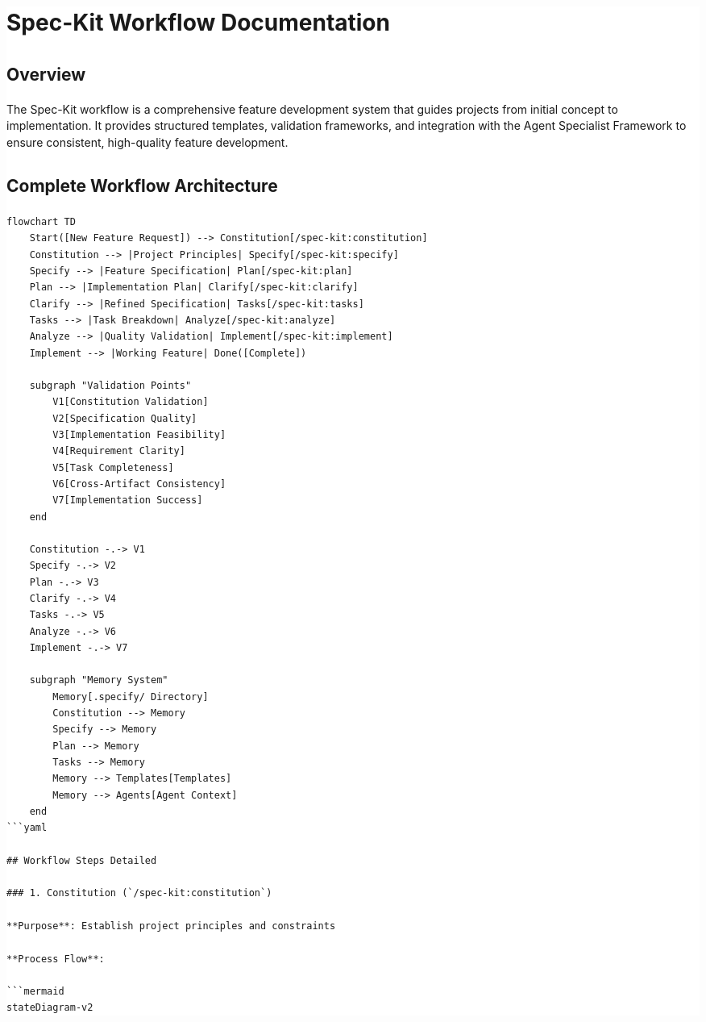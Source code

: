 # Spec-Kit Workflow Documentation

## Overview

The Spec-Kit workflow is a comprehensive feature development system that
guides projects from initial concept to implementation. It provides structured templates, validation frameworks,
and integration with the Agent Specialist Framework to ensure consistent, high-quality feature development.

## Complete Workflow Architecture

```mermaid
flowchart TD
    Start([New Feature Request]) --> Constitution[/spec-kit:constitution]
    Constitution --> |Project Principles| Specify[/spec-kit:specify]
    Specify --> |Feature Specification| Plan[/spec-kit:plan]
    Plan --> |Implementation Plan| Clarify[/spec-kit:clarify]
    Clarify --> |Refined Specification| Tasks[/spec-kit:tasks]
    Tasks --> |Task Breakdown| Analyze[/spec-kit:analyze]
    Analyze --> |Quality Validation| Implement[/spec-kit:implement]
    Implement --> |Working Feature| Done([Complete])

    subgraph "Validation Points"
        V1[Constitution Validation]
        V2[Specification Quality]
        V3[Implementation Feasibility]
        V4[Requirement Clarity]
        V5[Task Completeness]
        V6[Cross-Artifact Consistency]
        V7[Implementation Success]
    end

    Constitution -.-> V1
    Specify -.-> V2
    Plan -.-> V3
    Clarify -.-> V4
    Tasks -.-> V5
    Analyze -.-> V6
    Implement -.-> V7

    subgraph "Memory System"
        Memory[.specify/ Directory]
        Constitution --> Memory
        Specify --> Memory
        Plan --> Memory
        Tasks --> Memory
        Memory --> Templates[Templates]
        Memory --> Agents[Agent Context]
    end
```yaml

## Workflow Steps Detailed

### 1. Constitution (`/spec-kit:constitution`)

**Purpose**: Establish project principles and constraints

**Process Flow**:

```mermaid
stateDiagram-v2
```